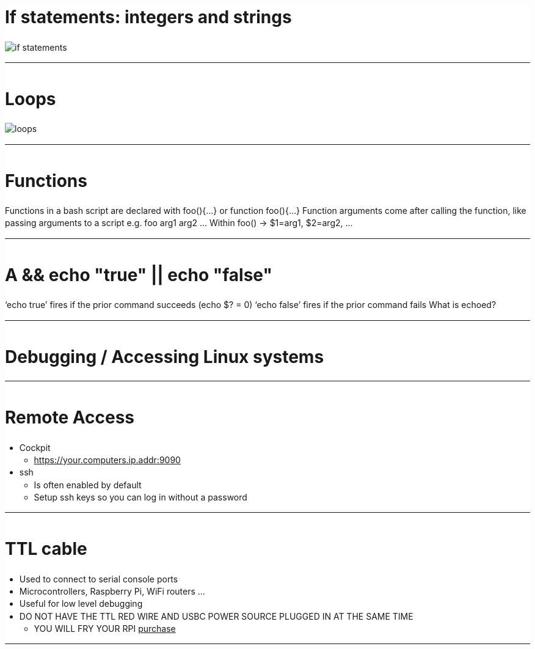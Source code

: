 
# If statements: integers and strings
![if statements](images/Linux_ToGP/if_statements.png)

---

# Loops
![loops](images/Linux_ToGP/loops.png)

---

# Functions
Functions in a bash script are declared with
foo(){...}
or 
function foo(){...}
Function arguments come after calling the function, like passing arguments to a script e.g. foo arg1 arg2 ...
Within foo() → $1=arg1, $2=arg2, ...

---

# A && echo "true" || echo "false"
‘echo true’ fires if the prior command succeeds (echo $? = 0)
‘echo false’ fires if the prior command fails
What is echoed?

---

# Debugging / Accessing Linux systems

---

# Remote Access
- Cockpit 
  - https://your.computers.ip.addr:9090
- ssh
  - Is often enabled by default
  - Setup ssh keys so you can log in without a password

---

# TTL cable
- Used to connect to serial console ports
- Microcontrollers, Raspberry Pi, WiFi routers ...  
- Useful for low level debugging
- DO NOT HAVE THE TTL RED WIRE AND USBC POWER SOURCE PLUGGED IN AT THE SAME TIME
  - YOU WILL FRY YOUR RPI
[purchase](https://www.adafruit.com/product/954)

---
